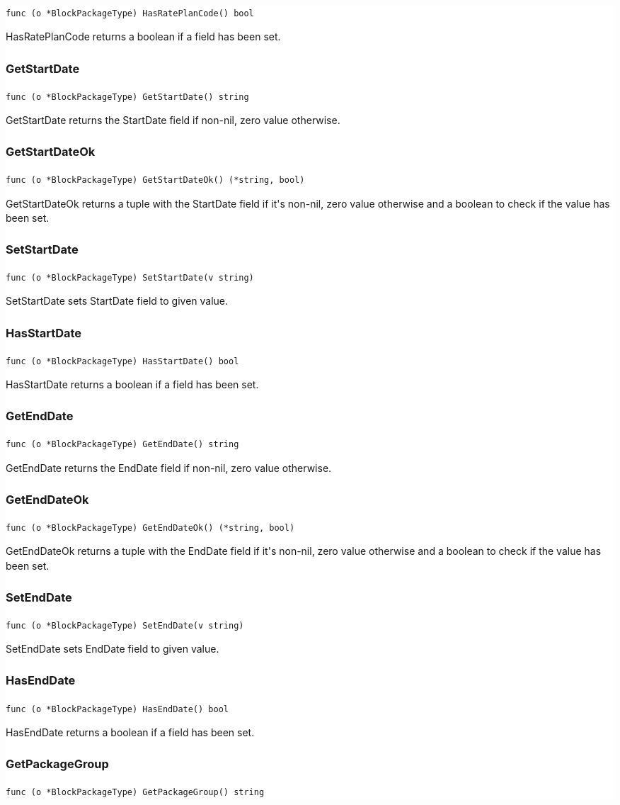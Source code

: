 `func (o *BlockPackageType) HasRatePlanCode() bool`

HasRatePlanCode returns a boolean if a field has been set.

### GetStartDate

`func (o *BlockPackageType) GetStartDate() string`

GetStartDate returns the StartDate field if non-nil, zero value otherwise.

### GetStartDateOk

`func (o *BlockPackageType) GetStartDateOk() (*string, bool)`

GetStartDateOk returns a tuple with the StartDate field if it's non-nil, zero value otherwise
and a boolean to check if the value has been set.

### SetStartDate

`func (o *BlockPackageType) SetStartDate(v string)`

SetStartDate sets StartDate field to given value.

### HasStartDate

`func (o *BlockPackageType) HasStartDate() bool`

HasStartDate returns a boolean if a field has been set.

### GetEndDate

`func (o *BlockPackageType) GetEndDate() string`

GetEndDate returns the EndDate field if non-nil, zero value otherwise.

### GetEndDateOk

`func (o *BlockPackageType) GetEndDateOk() (*string, bool)`

GetEndDateOk returns a tuple with the EndDate field if it's non-nil, zero value otherwise
and a boolean to check if the value has been set.

### SetEndDate

`func (o *BlockPackageType) SetEndDate(v string)`

SetEndDate sets EndDate field to given value.

### HasEndDate

`func (o *BlockPackageType) HasEndDate() bool`

HasEndDate returns a boolean if a field has been set.

### GetPackageGroup

`func (o *BlockPackageType) GetPackageGroup() string`
